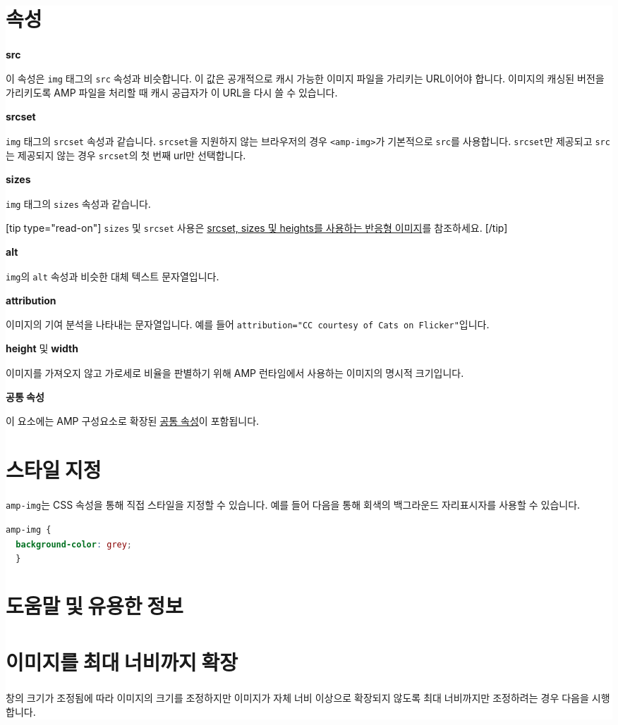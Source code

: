 # 속성 <a name="attributes"></a>

**src**

이 속성은 `img` 태그의 `src` 속성과 비슷합니다. 이 값은 공개적으로 캐시 가능한 이미지 파일을 가리키는 URL이어야 합니다. 이미지의 캐싱된 버전을 가리키도록 AMP 파일을 처리할 때 캐시 공급자가 이 URL을 다시 쓸 수 있습니다.

**srcset**

`img` 태그의 `srcset` 속성과 같습니다. `srcset`을 지원하지 않는 브라우저의 경우 `<amp-img>`가 기본적으로 `src`를 사용합니다. `srcset`만 제공되고 `src`는 제공되지 않는 경우 `srcset`의 첫 번째 url만 선택합니다.

**sizes**

`img` 태그의 `sizes` 속성과 같습니다.

[tip type="read-on"]
`sizes` 및 `srcset` 사용은 [srcset, sizes 및 heights를 사용하는 반응형 이미지](../../../documentation/guides-and-tutorials/develop/style_and_layout/art_direction.md)를 참조하세요.
[/tip]

**alt**

`img`의 `alt` 속성과 비슷한 대체 텍스트 문자열입니다.

**attribution**

이미지의 기여 분석을 나타내는 문자열입니다. 예를 들어 `attribution="CC courtesy of Cats on Flicker"`입니다.

**height** 및 **width**

이미지를 가져오지 않고 가로세로 비율을 판별하기 위해 AMP 런타임에서 사용하는 이미지의 명시적 크기입니다.

**공통 속성**

이 요소에는 AMP 구성요소로 확장된 [공통 속성](../../../documentation/guides-and-tutorials/learn/common_attributes.md)이 포함됩니다.

# 스타일 지정 <a name="styling"></a>

`amp-img`는 CSS 속성을 통해 직접 스타일을 지정할 수 있습니다. 예를 들어 다음을 통해
회색의 백그라운드 자리표시자를 사용할 수 있습니다.

```css
amp-img {
  background-color: grey;
  }
```

# 도움말 및 유용한 정보 <a name="tips--tricks"></a>

# 이미지를 최대 너비까지 확장 <a name="scaling-an-image-up-to-a-maximum-width"></a>

창의 크기가 조정됨에 따라 이미지의 크기를 조정하지만 이미지가 자체 너비 이상으로 확장되지 않도록 최대 너비까지만 조정하려는 경우 다음을 시행합니다.
